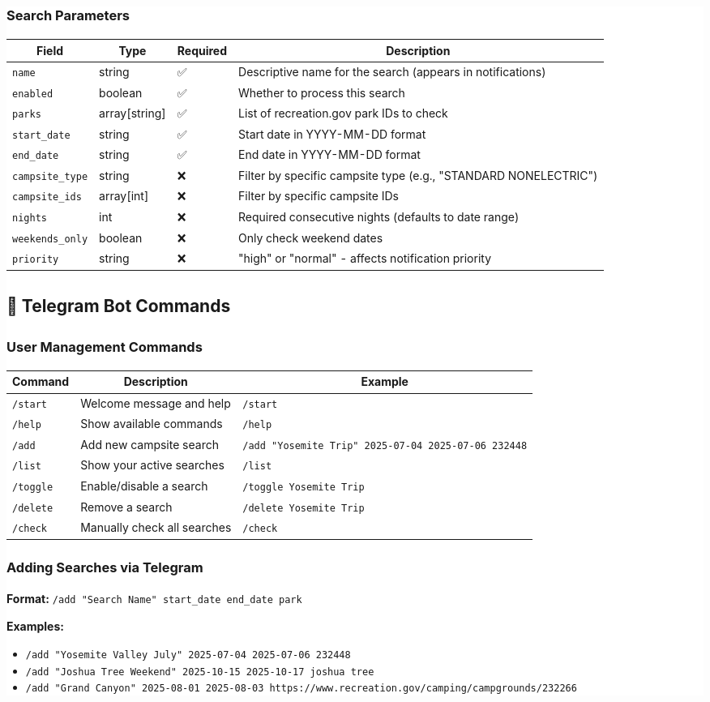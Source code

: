 ```json
```

### Search Parameters

| Field | Type | Required | Description |
|-------|------|----------|-------------|
| `name` | string | ✅ | Descriptive name for the search (appears in notifications) |
| `enabled` | boolean | ✅ | Whether to process this search |
| `parks` | array[string] | ✅ | List of recreation.gov park IDs to check |
| `start_date` | string | ✅ | Start date in YYYY-MM-DD format |
| `end_date` | string | ✅ | End date in YYYY-MM-DD format |
| `campsite_type` | string | ❌ | Filter by specific campsite type (e.g., "STANDARD NONELECTRIC") |
| `campsite_ids` | array[int] | ❌ | Filter by specific campsite IDs |
| `nights` | int | ❌ | Required consecutive nights (defaults to date range) |
| `weekends_only` | boolean | ❌ | Only check weekend dates |
| `priority` | string | ❌ | "high" or "normal" - affects notification priority |

## 🤖 Telegram Bot Commands

### User Management Commands

| Command | Description | Example |
|---------|-------------|---------|
| `/start` | Welcome message and help | `/start` |
| `/help` | Show available commands | `/help` |
| `/add` | Add new campsite search | `/add "Yosemite Trip" 2025-07-04 2025-07-06 232448` |
| `/list` | Show your active searches | `/list` |
| `/toggle` | Enable/disable a search | `/toggle Yosemite Trip` |
| `/delete` | Remove a search | `/delete Yosemite Trip` |
| `/check` | Manually check all searches | `/check` |

### Adding Searches via Telegram

**Format:** `/add "Search Name" start_date end_date park`

**Examples:**
- `/add "Yosemite Valley July" 2025-07-04 2025-07-06 232448`
- `/add "Joshua Tree Weekend" 2025-10-15 2025-10-17 joshua tree`
- `/add "Grand Canyon" 2025-08-01 2025-08-03 https://www.recreation.gov/camping/campgrounds/232266`
